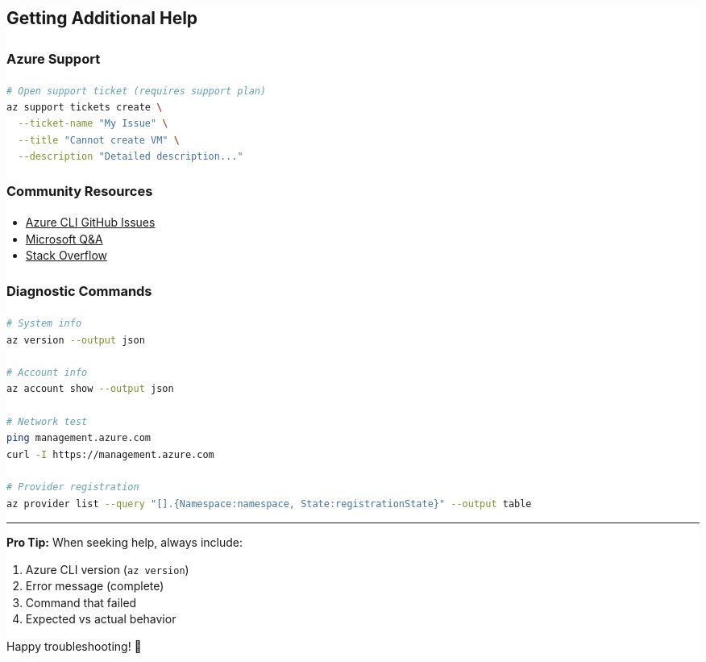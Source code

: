 ## Getting Additional Help

### Azure Support

```bash
# Open support ticket (requires support plan)
az support tickets create \
  --ticket-name "My Issue" \
  --title "Cannot create VM" \
  --description "Detailed description..."
```

### Community Resources

- [Azure CLI GitHub Issues](https://github.com/Azure/azure-cli/issues)
- [Microsoft Q&A](https://docs.microsoft.com/en-us/answers/products/azure)
- [Stack Overflow](https://stackoverflow.com/questions/tagged/azure-cli)

### Diagnostic Commands

```bash
# System info
az version --output json

# Account info
az account show --output json

# Network test
ping management.azure.com
curl -I https://management.azure.com

# Provider registration
az provider list --query "[].{Namespace:namespace, State:registrationState}" --output table
```

-----

**Pro Tip:** When seeking help, always include:

1. Azure CLI version (`az version`)
1. Error message (complete)
1. Command that failed
1. Expected vs actual behavior

Happy troubleshooting! 🔧
